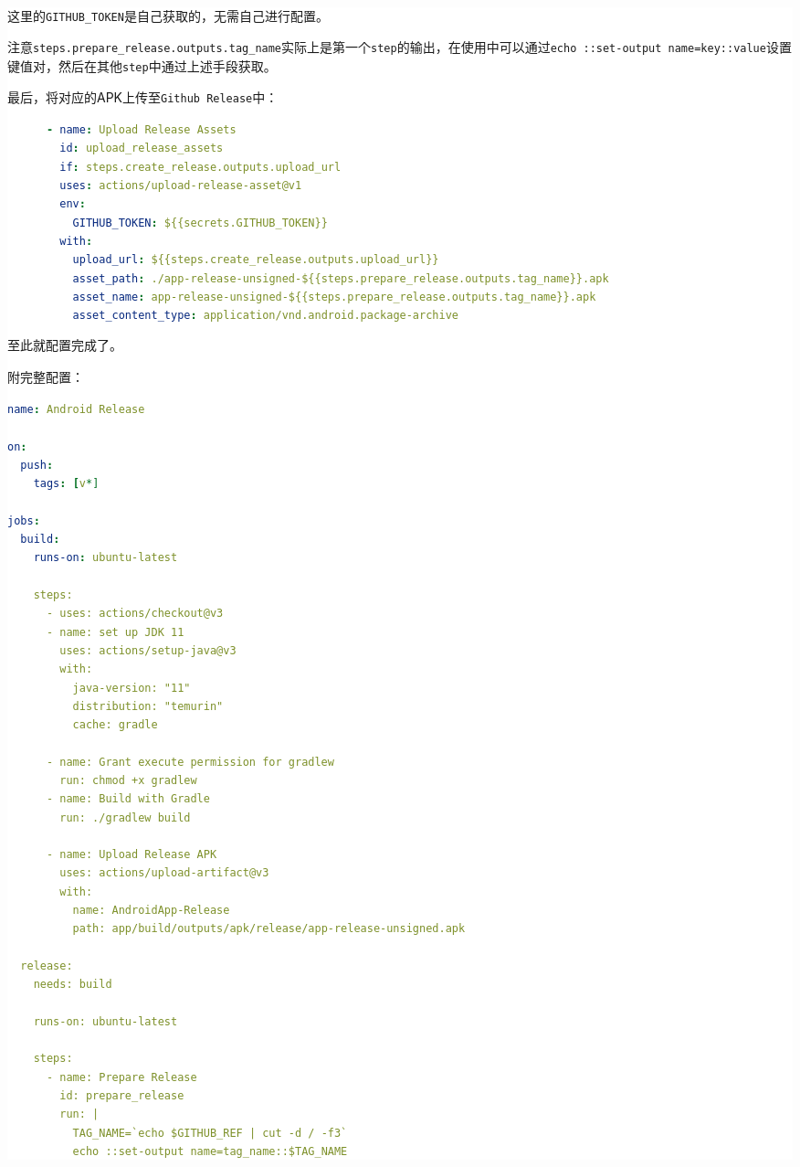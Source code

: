 这里的`GITHUB_TOKEN`是自己获取的，无需自己进行配置。

注意`steps.prepare_release.outputs.tag_name`实际上是第一个`step`的输出，在使用中可以通过`echo ::set-output name=key::value`设置键值对，然后在其他`step`中通过上述手段获取。

最后，将对应的APK上传至`Github Release`中：

```yaml
      - name: Upload Release Assets
        id: upload_release_assets
        if: steps.create_release.outputs.upload_url
        uses: actions/upload-release-asset@v1
        env:
          GITHUB_TOKEN: ${{secrets.GITHUB_TOKEN}}
        with:
          upload_url: ${{steps.create_release.outputs.upload_url}}
          asset_path: ./app-release-unsigned-${{steps.prepare_release.outputs.tag_name}}.apk
          asset_name: app-release-unsigned-${{steps.prepare_release.outputs.tag_name}}.apk
          asset_content_type: application/vnd.android.package-archive
```

至此就配置完成了。

附完整配置：

```yaml
name: Android Release

on:
  push:
    tags: [v*]

jobs:
  build:
    runs-on: ubuntu-latest

    steps:
      - uses: actions/checkout@v3
      - name: set up JDK 11
        uses: actions/setup-java@v3
        with:
          java-version: "11"
          distribution: "temurin"
          cache: gradle

      - name: Grant execute permission for gradlew
        run: chmod +x gradlew
      - name: Build with Gradle
        run: ./gradlew build

      - name: Upload Release APK
        uses: actions/upload-artifact@v3
        with:
          name: AndroidApp-Release
          path: app/build/outputs/apk/release/app-release-unsigned.apk

  release:
    needs: build

    runs-on: ubuntu-latest

    steps:
      - name: Prepare Release
        id: prepare_release
        run: |
          TAG_NAME=`echo $GITHUB_REF | cut -d / -f3`
          echo ::set-output name=tag_name::$TAG_NAME
```